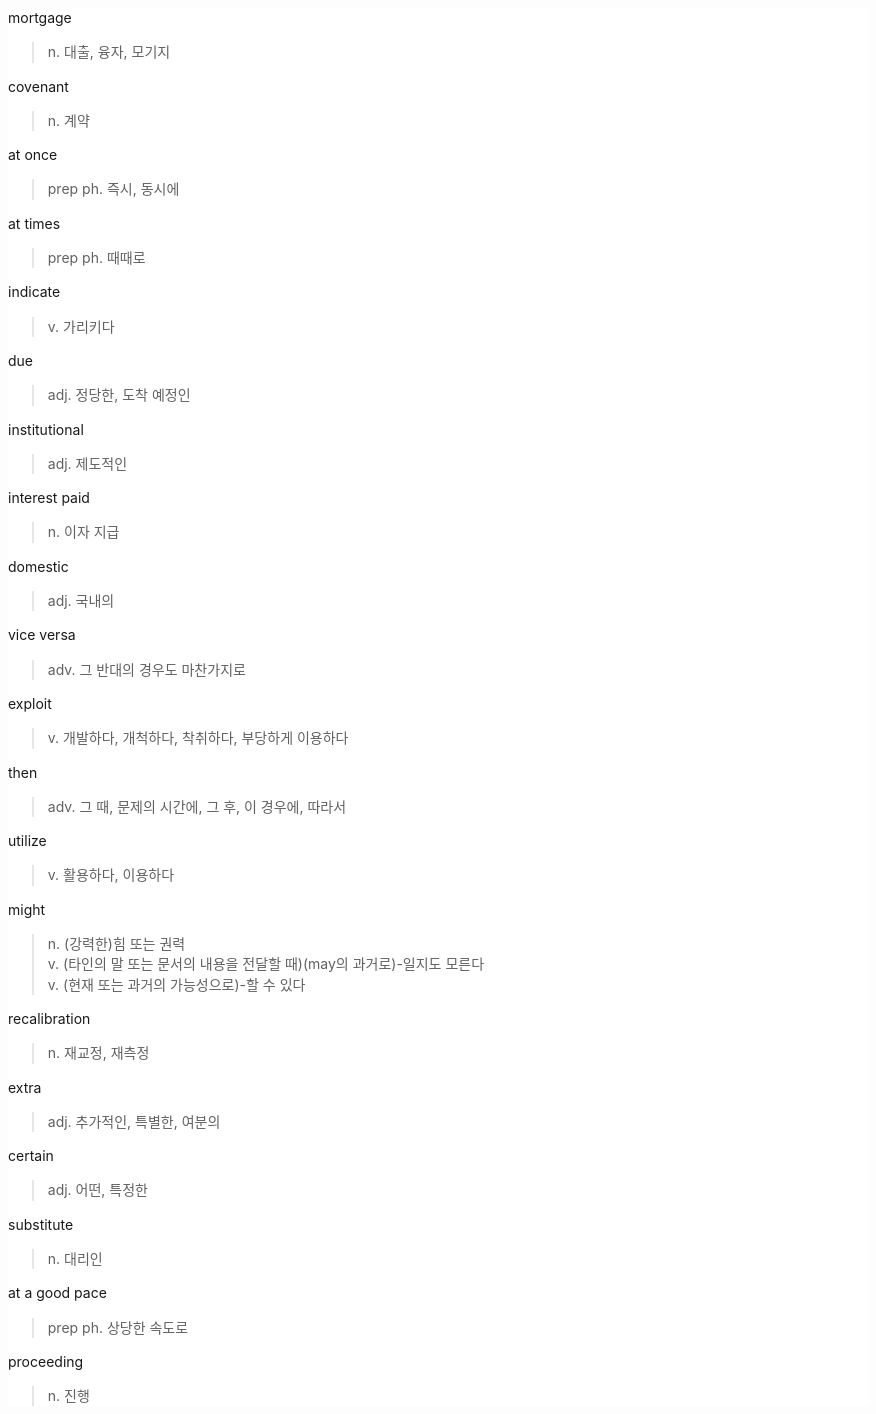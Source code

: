 mortgage
> n. 대출, 융자, 모기지

covenant
> n. 계약

at once
> prep ph. 즉시, 동시에

at times
> prep ph. 때때로

indicate
> v. 가리키다

due
> adj. 정당한, 도착 예정인

institutional
> adj. 제도적인

interest paid
> n. 이자 지급

domestic
> adj. 국내의

vice versa
> adv. 그 반대의 경우도 마찬가지로

exploit
> v. 개발하다, 개척하다, 착취하다, 부당하게 이용하다

then
> adv. 그 때, 문제의 시간에, 그 후, 이 경우에, 따라서

utilize
> v. 활용하다, 이용하다

might
> n. (강력한)힘 또는 권력   
> v. (타인의 말 또는 문서의 내용을 전달할 때)(may의 과거로)-일지도 모른다   
> v. (현재 또는 과거의 가능성으로)-할 수 있다

recalibration 
> n. 재교정, 재측정

extra
> adj. 추가적인, 특별한, 여분의

certain
> adj. 어떤, 특정한

substitute
> n. 대리인

at a good pace
> prep ph. 상당한 속도로

proceeding
> n. 진행

